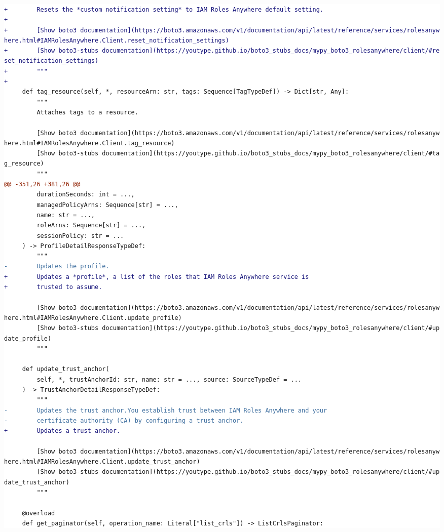 ```diff
+        Resets the *custom notification setting* to IAM Roles Anywhere default setting.
+
+        [Show boto3 documentation](https://boto3.amazonaws.com/v1/documentation/api/latest/reference/services/rolesanywhere.html#IAMRolesAnywhere.Client.reset_notification_settings)
+        [Show boto3-stubs documentation](https://youtype.github.io/boto3_stubs_docs/mypy_boto3_rolesanywhere/client/#reset_notification_settings)
+        """
+
     def tag_resource(self, *, resourceArn: str, tags: Sequence[TagTypeDef]) -> Dict[str, Any]:
         """
         Attaches tags to a resource.
 
         [Show boto3 documentation](https://boto3.amazonaws.com/v1/documentation/api/latest/reference/services/rolesanywhere.html#IAMRolesAnywhere.Client.tag_resource)
         [Show boto3-stubs documentation](https://youtype.github.io/boto3_stubs_docs/mypy_boto3_rolesanywhere/client/#tag_resource)
         """
@@ -351,26 +381,26 @@
         durationSeconds: int = ...,
         managedPolicyArns: Sequence[str] = ...,
         name: str = ...,
         roleArns: Sequence[str] = ...,
         sessionPolicy: str = ...
     ) -> ProfileDetailResponseTypeDef:
         """
-        Updates the profile.
+        Updates a *profile*, a list of the roles that IAM Roles Anywhere service is
+        trusted to assume.
 
         [Show boto3 documentation](https://boto3.amazonaws.com/v1/documentation/api/latest/reference/services/rolesanywhere.html#IAMRolesAnywhere.Client.update_profile)
         [Show boto3-stubs documentation](https://youtype.github.io/boto3_stubs_docs/mypy_boto3_rolesanywhere/client/#update_profile)
         """
 
     def update_trust_anchor(
         self, *, trustAnchorId: str, name: str = ..., source: SourceTypeDef = ...
     ) -> TrustAnchorDetailResponseTypeDef:
         """
-        Updates the trust anchor.You establish trust between IAM Roles Anywhere and your
-        certificate authority (CA) by configuring a trust anchor.
+        Updates a trust anchor.
 
         [Show boto3 documentation](https://boto3.amazonaws.com/v1/documentation/api/latest/reference/services/rolesanywhere.html#IAMRolesAnywhere.Client.update_trust_anchor)
         [Show boto3-stubs documentation](https://youtype.github.io/boto3_stubs_docs/mypy_boto3_rolesanywhere/client/#update_trust_anchor)
         """
 
     @overload
     def get_paginator(self, operation_name: Literal["list_crls"]) -> ListCrlsPaginator:
```
